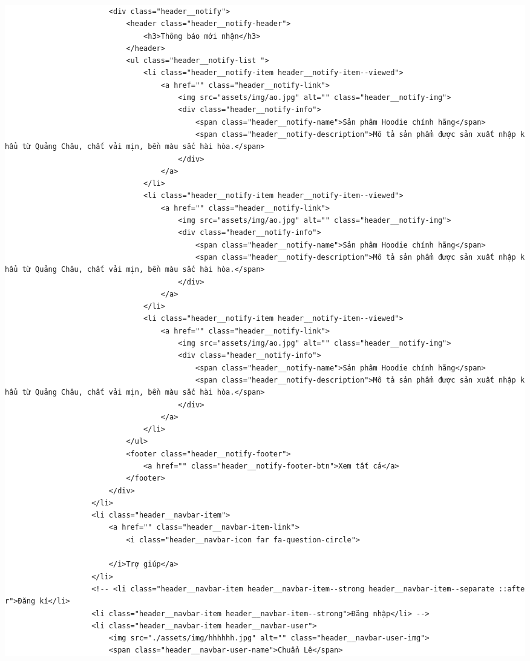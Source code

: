                             <div class="header__notify">
                                <header class="header__notify-header">
                                    <h3>Thông báo mới nhận</h3>
                                </header>
                                <ul class="header__notify-list ">
                                    <li class="header__notify-item header__notify-item--viewed">
                                        <a href="" class="header__notify-link">
                                            <img src="assets/img/ao.jpg" alt="" class="header__notify-img">
                                            <div class="header__notify-info">
                                                <span class="header__notify-name">Sản phâm Hoodie chính hãng</span>
                                                <span class="header__notify-description">Mô tả sản phẩm được sản xuất nhập khẩu từ Quảng Châu, chất vải mịn, bền màu sắc hài hòa.</span>
                                            </div>
                                        </a>
                                    </li>
                                    <li class="header__notify-item header__notify-item--viewed">
                                        <a href="" class="header__notify-link">
                                            <img src="assets/img/ao.jpg" alt="" class="header__notify-img">
                                            <div class="header__notify-info">
                                                <span class="header__notify-name">Sản phâm Hoodie chính hãng</span>
                                                <span class="header__notify-description">Mô tả sản phẩm được sản xuất nhập khẩu từ Quảng Châu, chất vải mịn, bền màu sắc hài hòa.</span>
                                            </div>
                                        </a>
                                    </li>
                                    <li class="header__notify-item header__notify-item--viewed">
                                        <a href="" class="header__notify-link">
                                            <img src="assets/img/ao.jpg" alt="" class="header__notify-img">
                                            <div class="header__notify-info">
                                                <span class="header__notify-name">Sản phâm Hoodie chính hãng</span>
                                                <span class="header__notify-description">Mô tả sản phẩm được sản xuất nhập khẩu từ Quảng Châu, chất vải mịn, bền màu sắc hài hòa.</span>
                                            </div>
                                        </a>
                                    </li>
                                </ul>
                                <footer class="header__notify-footer">
                                    <a href="" class="header__notify-footer-btn">Xem tất cả</a>
                                </footer>
                            </div>
                        </li>
                        <li class="header__navbar-item">
                            <a href="" class="header__navbar-item-link">
                                <i class="header__navbar-icon far fa-question-circle">

                            </i>Trợ giúp</a>
                        </li>
                        <!-- <li class="header__navbar-item header__navbar-item--strong header__navbar-item--separate ::after">Đăng kí</li>
                        <li class="header__navbar-item header__navbar-item--strong">Đăng nhập</li> -->
                        <li class="header__navbar-item header__navbar-user">
                            <img src="./assets/img/hhhhhh.jpg" alt="" class="header__navbar-user-img">
                            <span class="header__navbar-user-name">Chuẩn Lê</span>
